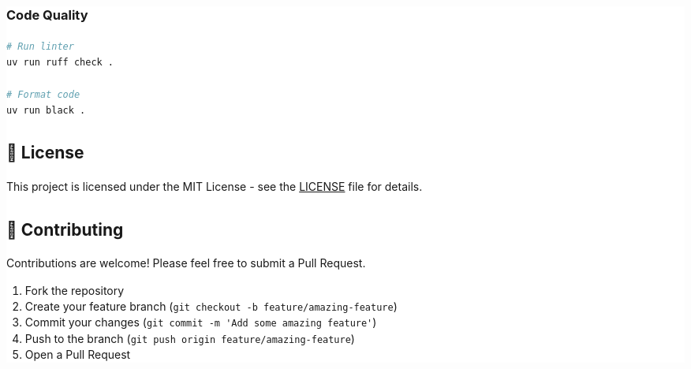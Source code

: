 ### Code Quality

```bash
# Run linter
uv run ruff check .

# Format code
uv run black .
```

## 📝 License

This project is licensed under the MIT License - see the [LICENSE](LICENSE) file for details.

## 🤝 Contributing

Contributions are welcome! Please feel free to submit a Pull Request.

1. Fork the repository
2. Create your feature branch (`git checkout -b feature/amazing-feature`)
3. Commit your changes (`git commit -m 'Add some amazing feature'`)
4. Push to the branch (`git push origin feature/amazing-feature`)
5. Open a Pull Request
